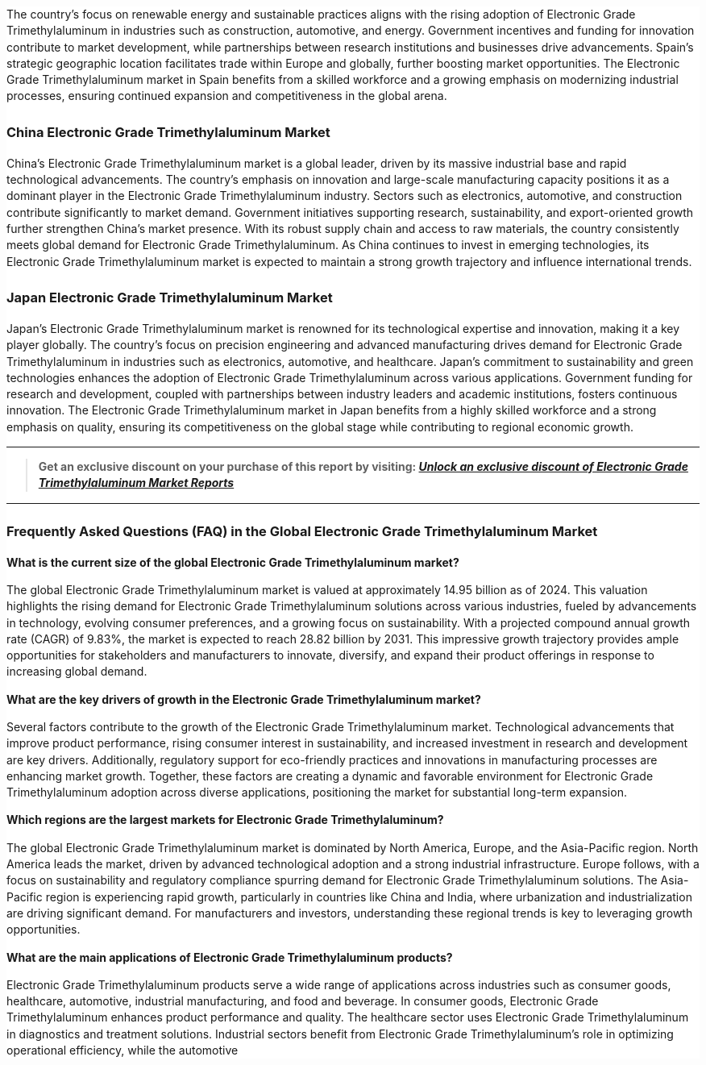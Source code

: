 The country&rsquo;s focus on renewable energy and sustainable practices aligns with the rising adoption of Electronic Grade Trimethylaluminum in industries such as construction, automotive, and energy. Government incentives and funding for innovation contribute to market development, while partnerships between research institutions and businesses drive advancements. Spain&rsquo;s strategic geographic location facilitates trade within Europe and globally, further boosting market opportunities. The Electronic Grade Trimethylaluminum market in Spain benefits from a skilled workforce and a growing emphasis on modernizing industrial processes, ensuring continued expansion and competitiveness in the global arena.</p><h3>China Electronic Grade Trimethylaluminum Market</h3><p>China&rsquo;s Electronic Grade Trimethylaluminum market is a global leader, driven by its massive industrial base and rapid technological advancements. The country&rsquo;s emphasis on innovation and large-scale manufacturing capacity positions it as a dominant player in the Electronic Grade Trimethylaluminum industry. Sectors such as electronics, automotive, and construction contribute significantly to market demand. Government initiatives supporting research, sustainability, and export-oriented growth further strengthen China&rsquo;s market presence. With its robust supply chain and access to raw materials, the country consistently meets global demand for Electronic Grade Trimethylaluminum. As China continues to invest in emerging technologies, its Electronic Grade Trimethylaluminum market is expected to maintain a strong growth trajectory and influence international trends.</p><h3>Japan Electronic Grade Trimethylaluminum Market</h3><p>Japan&rsquo;s Electronic Grade Trimethylaluminum market is renowned for its technological expertise and innovation, making it a key player globally. The country&rsquo;s focus on precision engineering and advanced manufacturing drives demand for Electronic Grade Trimethylaluminum in industries such as electronics, automotive, and healthcare. Japan&rsquo;s commitment to sustainability and green technologies enhances the adoption of Electronic Grade Trimethylaluminum across various applications. Government funding for research and development, coupled with partnerships between industry leaders and academic institutions, fosters continuous innovation. The Electronic Grade Trimethylaluminum market in Japan benefits from a highly skilled workforce and a strong emphasis on quality, ensuring its competitiveness on the global stage while contributing to regional economic growth.</p><hr /><blockquote><p><strong>Get an exclusive discount on your purchase of this report by visiting: <em><a href="://marketresearchpulse.com/ask-for-discount/129074?utm_source=Github&amp;utm_medium=0112">Unlock an exclusive discount of Electronic Grade Trimethylaluminum Market Reports</a></em>&nbsp;</strong></p></blockquote><hr /><h3>Frequently Asked Questions (FAQ) in the Global Electronic Grade Trimethylaluminum Market</h3><p><strong>What is the current size of the global Electronic Grade Trimethylaluminum market?</strong></p><p>The global Electronic Grade Trimethylaluminum market is valued at approximately 14.95 billion as of 2024. This valuation highlights the rising demand for Electronic Grade Trimethylaluminum solutions across various industries, fueled by advancements in technology, evolving consumer preferences, and a growing focus on sustainability. With a projected compound annual growth rate (CAGR) of 9.83%, the market is expected to reach 28.82 billion by 2031. This impressive growth trajectory provides ample opportunities for stakeholders and manufacturers to innovate, diversify, and expand their product offerings in response to increasing global demand.</p><p><strong>What are the key drivers of growth in the Electronic Grade Trimethylaluminum market?</strong></p><p>Several factors contribute to the growth of the Electronic Grade Trimethylaluminum market. Technological advancements that improve product performance, rising consumer interest in sustainability, and increased investment in research and development are key drivers. Additionally, regulatory support for eco-friendly practices and innovations in manufacturing processes are enhancing market growth. Together, these factors are creating a dynamic and favorable environment for Electronic Grade Trimethylaluminum adoption across diverse applications, positioning the market for substantial long-term expansion.</p><p><strong>Which regions are the largest markets for Electronic Grade Trimethylaluminum?</strong></p><p>The global Electronic Grade Trimethylaluminum market is dominated by North America, Europe, and the Asia-Pacific region. North America leads the market, driven by advanced technological adoption and a strong industrial infrastructure. Europe follows, with a focus on sustainability and regulatory compliance spurring demand for Electronic Grade Trimethylaluminum solutions. The Asia-Pacific region is experiencing rapid growth, particularly in countries like China and India, where urbanization and industrialization are driving significant demand. For manufacturers and investors, understanding these regional trends is key to leveraging growth opportunities.</p><p><strong>What are the main applications of Electronic Grade Trimethylaluminum products?</strong></p><p>Electronic Grade Trimethylaluminum products serve a wide range of applications across industries such as consumer goods, healthcare, automotive, industrial manufacturing, and food and beverage. In consumer goods, Electronic Grade Trimethylaluminum enhances product performance and quality. The healthcare sector uses Electronic Grade Trimethylaluminum in diagnostics and treatment solutions. Industrial sectors benefit from Electronic Grade Trimethylaluminum&rsquo;s role in optimizing operational efficiency, while the automotive